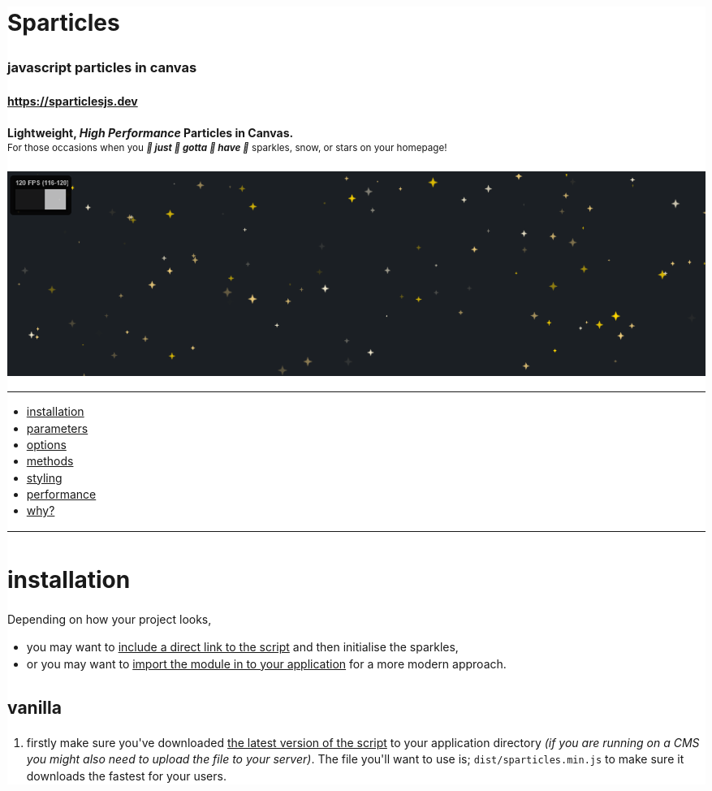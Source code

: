 # Sparticles
### javascript particles in canvas

#### https://sparticlesjs.dev

**Lightweight, _High Performance_ Particles in Canvas.**  
<sup>For those occasions when you ***👏 just 👏 gotta 👏 have 👏*** sparkles, 
snow, or stars on your homepage!</sup>  

![Image of little coloured stars known as "Sparticles" running at 120fps](example/example.gif)


---

- [installation](#installation)
- [parameters](#parameters)
- [options](#options)
- [methods](#methods)
- [styling](#styling)
- [performance](#performance)
- [why?](#why-sparticles-)

---
  

# installation

Depending on how your project looks, 
- you may want to [include a direct link to the script](#vanilla) and 
then initialise the sparkles,
- or you may want
to [import the module in to your application](#app--bundler) for a more modern approach.

## vanilla

1. firstly make sure you've downloaded [the latest version of the script](https://github.com/simeydotme/sparticles/releases) 
to your application directory _(if you are running on a CMS you might also 
need to upload the file to your server)_. The file you'll want to use is; `dist/sparticles.min.js` 
to make sure it downloads the fastest for your users.

